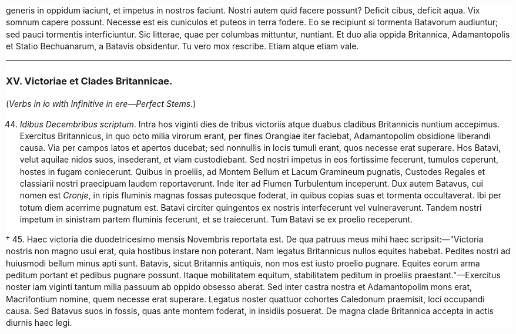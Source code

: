 generis in oppidum iaciunt, et impetus in nostros
faciunt. Nostri autem quid facere possunt? Deficit
cibus, deficit aqua. Vix somnum capere possunt.
Necesse est eis cuniculos et puteos in terra fodere.
Eo se recipiunt si tormenta Batavorum audiuntur;
sed pauci tormentis interficiuntur. Sic litterae,
quae per columbas mittuntur, nuntiant. Et duo
alia oppida Britannica, Adamantopolis et Statio
Bechuanarum, a Batavis obsidentur. Tu vero
mox rescribe. Etiam atque etiam vale.

---

### XV. Victoriae et Clades Britannicae.

(*Verbs in io with Infinitive in ere—Perfect Stems.*)

44. *Idibus Decembribus scriptum*. Intra hos
viginti dies de tribus victoriis atque duabus
cladibus Britannicis nuntium accepimus. Exercitus 
Britannicus, in quo octo milia virorum erant,
per fines Orangiae iter faciebat, Adamantopolim
obsidione liberandi causa. Via per campos latos
et apertos ducebat; sed nonnullis in locis tumuli
erant, quos necesse erat superare. Hos Batavi,
velut aquilae nidos suos, insederant, et viam
custodiebant. Sed nostri impetus in eos fortissime
fecerunt, tumulos ceperunt, hostes in fugam coniecerunt. 
Quibus in proeliis, ad Montem Bellum et
Lacum Gramineum pugnatis, Custodes Regales et
classiarii nostri praecipuam laudem reportaverunt.
Inde iter ad Flumen Turbulentum inceperunt.
Dux autem Batavus, cui nomen est *Cronje*, in ripis
fluminis magnas fossas puteosque foderat, in
quibus copias suas et tormenta occultaverat. Ibi
per totum diem acerrime pugnatum est. Batavi
circiter quingentos ex nostris interfecerunt vel
vulneraverunt. Tandem nostri impetum in sinistram 
partem fluminis fecerunt, et se traiecerunt.
Tum Batavi se ex proelio receperunt.

† 45. Haec victoria die duodetricesimo mensis Novembris 
reportata est. De qua patruus meus mihi
haec scripsit:—"Victoria nostris non magno usui
erat, quia hostibus instare non poterant. Nam
legatus Britannicus nullos equites habebat. Pedites 
nostri ad huiusmodi bellum minus apti sunt.
Batavis, sicut Britannis antiquis, non mos est iusto
proelio pugnare. Equites eorum arma peditum portant 
et pedibus pugnare possunt. Itaque mobilitatem 
equitum, stabilitatem peditum in proeliis praestant."—Exercitus noster iam viginti tantum milia
passuum ab oppido obsesso aberat. Sed inter castra
nostra et Adamantopolim mons erat, Macrifontium
nomine, quem necesse erat superare. Legatus noster 
quattuor cohortes Caledonum praemisit, loci
occupandi causa. Sed Batavus suos in fossis, quas
ante montem foderat, in insidiis posuerat. De magna
clade Britannica accepta in actis diurnis haec legi.
